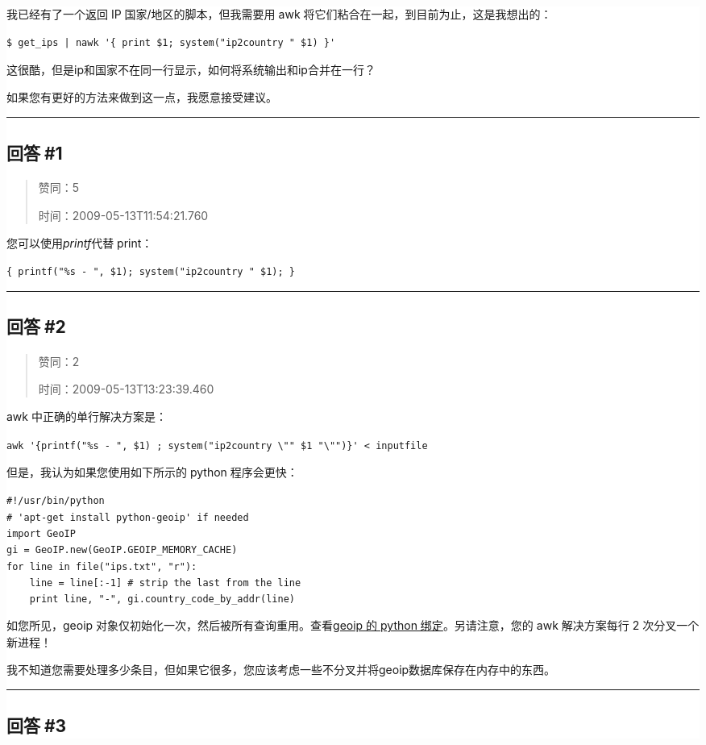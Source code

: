 我已经有了一个返回 IP 国家/地区的脚本，但我需要用 awk 将它们粘合在一起，到目前为止，这是我想出的：

```
$ get_ips | nawk '{ print $1; system("ip2country " $1) }' 
```

这很酷，但是ip和国家不在同一行显示，如何将系统输出和ip合并在一行？

如果您有更好的方法来做到这一点，我愿意接受建议。

* * *

## 回答 #1

> 赞同：5
> 
> 时间：2009-05-13T11:54:21.760

您可以使用*printf*代替 print：

```
{ printf("%s - ", $1); system("ip2country " $1); } 
```

* * *

## 回答 #2

> 赞同：2
> 
> 时间：2009-05-13T13:23:39.460

awk 中正确的单行解决方案是：

```
awk '{printf("%s - ", $1) ; system("ip2country \"" $1 "\"")}' < inputfile 
```

但是，我认为如果您使用如下所示的 python 程序会更快：

```
#!/usr/bin/python
# 'apt-get install python-geoip' if needed
import GeoIP
gi = GeoIP.new(GeoIP.GEOIP_MEMORY_CACHE)
for line in file("ips.txt", "r"):
    line = line[:-1] # strip the last from the line
    print line, "-", gi.country_code_by_addr(line) 
```

如您所见，geoip 对象仅初始化一次，然后被所有查询重用。查看[geoip 的 python 绑定](http://www.maxmind.com/app/python)。另请注意，您的 awk 解决方案每行 2 次分叉一个新进程！

我不知道您需要处理多少条目，但如果它很多，您应该考虑一些不分叉并将geoip数据库保存在内存中的东西。

* * *

## 回答 #3
